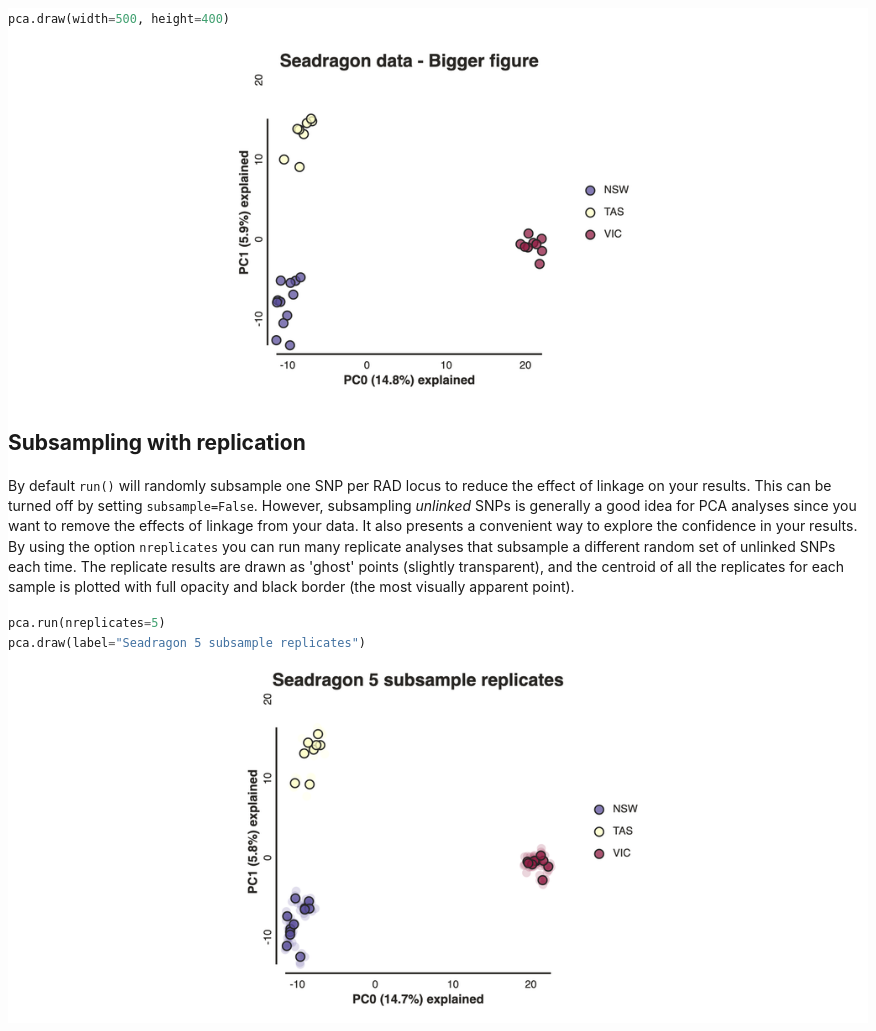 ```python
pca.draw(width=500, height=400)
```

![png](images/seadragon_PCA_bigger.png)


## Subsampling with replication
By default `run()` will randomly subsample one SNP per RAD locus to reduce the
effect of linkage on your results. This can be turned off by setting
`subsample=False`. However, subsampling *unlinked* SNPs is generally a good
idea for PCA analyses since you want to remove the effects of linkage from your
data. It also presents a convenient way to explore the confidence in your
results. By using the option `nreplicates` you can run many replicate analyses
that subsample a different random set of unlinked SNPs each time. The replicate
results are drawn as 'ghost' points (slightly transparent), and the centroid of 
all the replicates for each sample is plotted with full opacity and black border
(the most visually apparent point). 

```python
pca.run(nreplicates=5)
pca.draw(label="Seadragon 5 subsample replicates")
```
![png](images/seadragon_PCA_rep.png)
